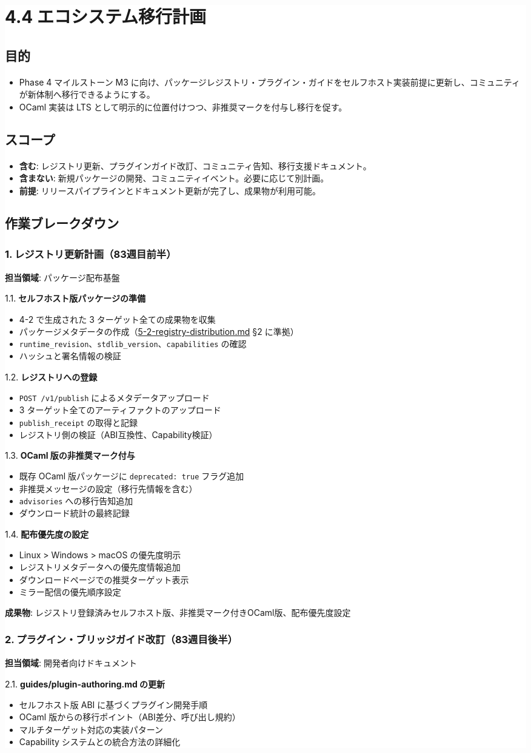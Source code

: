 # 4.4 エコシステム移行計画

## 目的
- Phase 4 マイルストーン M3 に向け、パッケージレジストリ・プラグイン・ガイドをセルフホスト実装前提に更新し、コミュニティが新体制へ移行できるようにする。
- OCaml 実装は LTS として明示的に位置付けつつ、非推奨マークを付与し移行を促す。

## スコープ
- **含む**: レジストリ更新、プラグインガイド改訂、コミュニティ告知、移行支援ドキュメント。
- **含まない**: 新規パッケージの開発、コミュニティイベント。必要に応じて別計画。
- **前提**: リリースパイプラインとドキュメント更新が完了し、成果物が利用可能。

## 作業ブレークダウン

### 1. レジストリ更新計画（83週目前半）
**担当領域**: パッケージ配布基盤

1.1. **セルフホスト版パッケージの準備**
- 4-2 で生成された 3 ターゲット全ての成果物を収集
- パッケージメタデータの作成（[5-2-registry-distribution.md](../../spec/5-2-registry-distribution.md) §2 に準拠）
- `runtime_revision`、`stdlib_version`、`capabilities` の確認
- ハッシュと署名情報の検証

1.2. **レジストリへの登録**
- `POST /v1/publish` によるメタデータアップロード
- 3 ターゲット全てのアーティファクトのアップロード
- `publish_receipt` の取得と記録
- レジストリ側の検証（ABI互換性、Capability検証）

1.3. **OCaml 版の非推奨マーク付与**
- 既存 OCaml 版パッケージに `deprecated: true` フラグ追加
- 非推奨メッセージの設定（移行先情報を含む）
- `advisories` への移行告知追加
- ダウンロード統計の最終記録

1.4. **配布優先度の設定**
- Linux > Windows > macOS の優先度明示
- レジストリメタデータへの優先度情報追加
- ダウンロードページでの推奨ターゲット表示
- ミラー配信の優先順序設定

**成果物**: レジストリ登録済みセルフホスト版、非推奨マーク付きOCaml版、配布優先度設定

### 2. プラグイン・ブリッジガイド改訂（83週目後半）
**担当領域**: 開発者向けドキュメント

2.1. **guides/plugin-authoring.md の更新**
- セルフホスト版 ABI に基づくプラグイン開発手順
- OCaml 版からの移行ポイント（ABI差分、呼び出し規約）
- マルチターゲット対応の実装パターン
- Capability システムとの統合方法の詳細化
